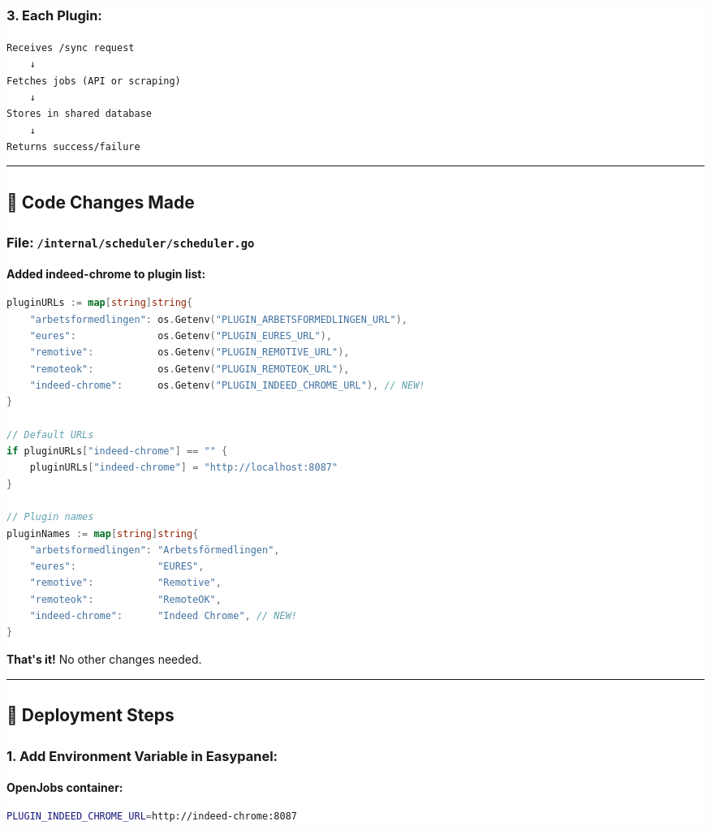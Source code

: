 ### **3. Each Plugin:**
```
Receives /sync request
    ↓
Fetches jobs (API or scraping)
    ↓
Stores in shared database
    ↓
Returns success/failure
```

---

## 📝 Code Changes Made

### **File:** `/internal/scheduler/scheduler.go`

**Added indeed-chrome to plugin list:**

```go
pluginURLs := map[string]string{
    "arbetsformedlingen": os.Getenv("PLUGIN_ARBETSFORMEDLINGEN_URL"),
    "eures":              os.Getenv("PLUGIN_EURES_URL"),
    "remotive":           os.Getenv("PLUGIN_REMOTIVE_URL"),
    "remoteok":           os.Getenv("PLUGIN_REMOTEOK_URL"),
    "indeed-chrome":      os.Getenv("PLUGIN_INDEED_CHROME_URL"), // NEW!
}

// Default URLs
if pluginURLs["indeed-chrome"] == "" {
    pluginURLs["indeed-chrome"] = "http://localhost:8087"
}

// Plugin names
pluginNames := map[string]string{
    "arbetsformedlingen": "Arbetsförmedlingen",
    "eures":              "EURES",
    "remotive":           "Remotive",
    "remoteok":           "RemoteOK",
    "indeed-chrome":      "Indeed Chrome", // NEW!
}
```

**That's it!** No other changes needed.

---

## 🚀 Deployment Steps

### **1. Add Environment Variable in Easypanel:**

**OpenJobs container:**
```bash
PLUGIN_INDEED_CHROME_URL=http://indeed-chrome:8087
```
